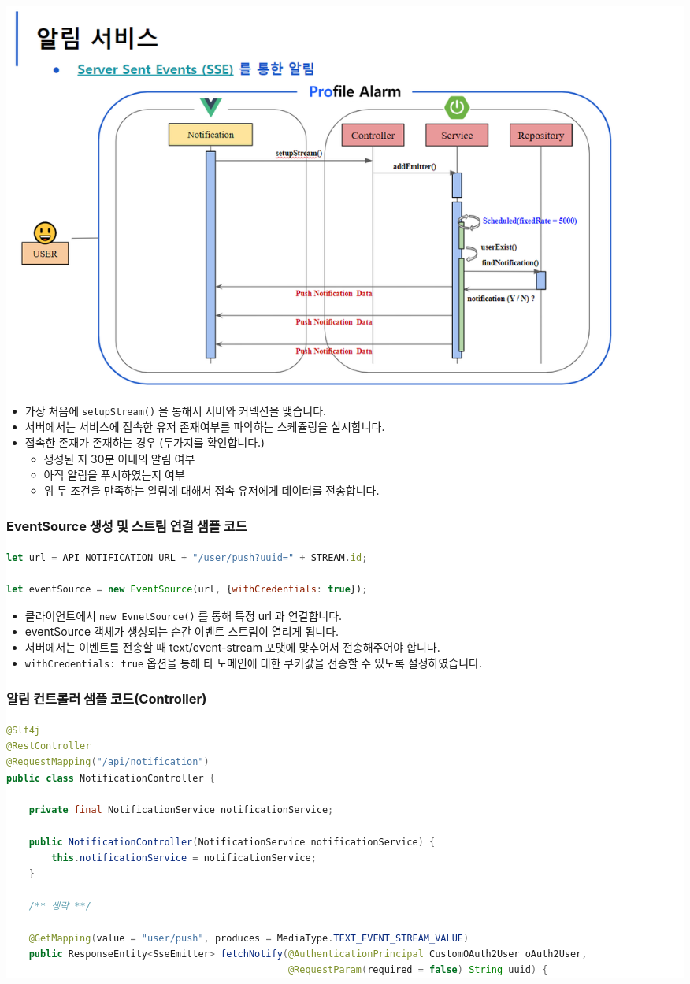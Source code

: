 ![](/images/portal/post/2019-06-05-ZUM-Pilot-qkrtjdehd/diagram_sse_process.png)

* 가장 처음에 `setupStream()` 을 통해서 서버와 커넥션을 맺습니다.
* 서버에서는 서비스에 접속한 유저 존재여부를 파악하는 스케쥴링을 실시합니다.
* 접속한 존재가 존재하는 경우 (두가지를 확인합니다.)
    * 생성된 지 30분 이내의 알림 여부
    * 아직 알림을 푸시하였는지 여부
    * 위 두 조건을 만족하는 알림에 대해서 접속 유저에게 데이터를 전송합니다.

### EventSource 생성 및 스트림 연결 샘플 코드
```javascript
let url = API_NOTIFICATION_URL + "/user/push?uuid=" + STREAM.id;

let eventSource = new EventSource(url, {withCredentials: true});
```

* 클라이언트에서 `new EvnetSource()` 를 통해 특정 url 과 연결합니다.
* eventSource 객체가 생성되는 순간 이벤트 스트림이 열리게 됩니다.
* 서버에서는 이벤트를 전송할 때 text/event-stream 포맷에 맞추어서 전송해주어야 합니다.
* `withCredentials: true` 옵션을 통해 타 도메인에 대한 쿠키값을 전송할 수 있도록 설정하였습니다.

### 알림 컨트롤러 샘플 코드(Controller)
```java
@Slf4j
@RestController
@RequestMapping("/api/notification")
public class NotificationController {

    private final NotificationService notificationService;

    public NotificationController(NotificationService notificationService) {
        this.notificationService = notificationService;
    }
	
    /** 생략 **/
    
    @GetMapping(value = "user/push", produces = MediaType.TEXT_EVENT_STREAM_VALUE)
    public ResponseEntity<SseEmitter> fetchNotify(@AuthenticationPrincipal CustomOAuth2User oAuth2User,
    											  @RequestParam(required = false) String uuid) {
```